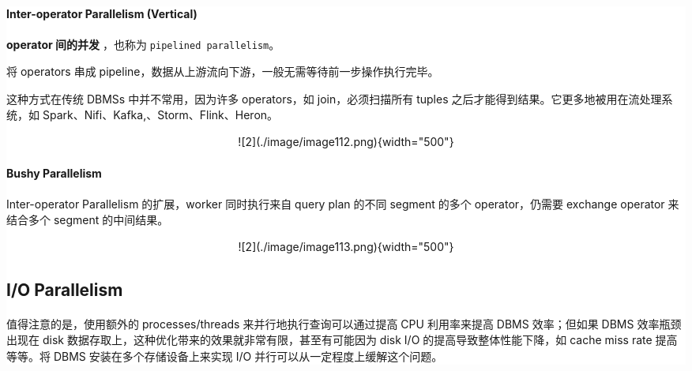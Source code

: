 #### Inter-operator Parallelism (Vertical)

 **operator 间的并发** ，也称为 `pipelined parallelism`。

将 operators 串成 pipeline，数据从上游流向下游，一般无需等待前一步操作执行完毕。

这种方式在传统 DBMSs 中并不常用，因为许多 operators，如 join，必须扫描所有 tuples 之后才能得到结果。它更多地被用在流处理系统，如 Spark、Nifi、Kafka,、Storm、Flink、Heron。

<center>![2](./image/image112.png){width="500"}</center>

#### Bushy Parallelism

Inter-operator Parallelism 的扩展，worker 同时执行来自 query plan 的不同 segment 的多个 operator，仍需要 exchange operator 来结合多个 segment 的中间结果。

<center>![2](./image/image113.png){width="500"}</center>

## I/O Parallelism

值得注意的是，使用额外的 processes/threads 来并行地执行查询可以通过提高 CPU 利用率来提高 DBMS 效率；但如果 DBMS 效率瓶颈出现在 disk 数据存取上，这种优化带来的效果就非常有限，甚至有可能因为 disk I/O 的提高导致整体性能下降，如 cache miss rate 提高等等。将 DBMS 安装在多个存储设备上来实现 I/O 并行可以从一定程度上缓解这个问题。
